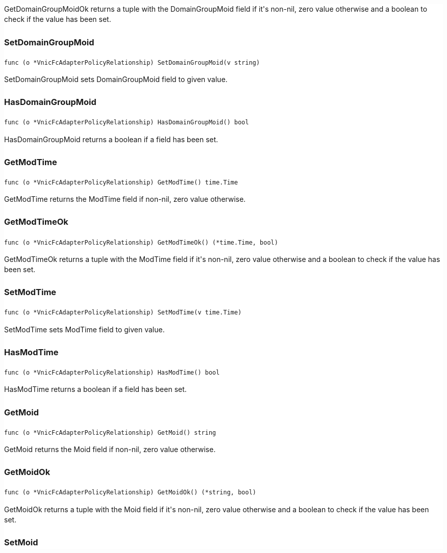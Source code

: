 GetDomainGroupMoidOk returns a tuple with the DomainGroupMoid field if it's non-nil, zero value otherwise
and a boolean to check if the value has been set.

### SetDomainGroupMoid

`func (o *VnicFcAdapterPolicyRelationship) SetDomainGroupMoid(v string)`

SetDomainGroupMoid sets DomainGroupMoid field to given value.

### HasDomainGroupMoid

`func (o *VnicFcAdapterPolicyRelationship) HasDomainGroupMoid() bool`

HasDomainGroupMoid returns a boolean if a field has been set.

### GetModTime

`func (o *VnicFcAdapterPolicyRelationship) GetModTime() time.Time`

GetModTime returns the ModTime field if non-nil, zero value otherwise.

### GetModTimeOk

`func (o *VnicFcAdapterPolicyRelationship) GetModTimeOk() (*time.Time, bool)`

GetModTimeOk returns a tuple with the ModTime field if it's non-nil, zero value otherwise
and a boolean to check if the value has been set.

### SetModTime

`func (o *VnicFcAdapterPolicyRelationship) SetModTime(v time.Time)`

SetModTime sets ModTime field to given value.

### HasModTime

`func (o *VnicFcAdapterPolicyRelationship) HasModTime() bool`

HasModTime returns a boolean if a field has been set.

### GetMoid

`func (o *VnicFcAdapterPolicyRelationship) GetMoid() string`

GetMoid returns the Moid field if non-nil, zero value otherwise.

### GetMoidOk

`func (o *VnicFcAdapterPolicyRelationship) GetMoidOk() (*string, bool)`

GetMoidOk returns a tuple with the Moid field if it's non-nil, zero value otherwise
and a boolean to check if the value has been set.

### SetMoid
